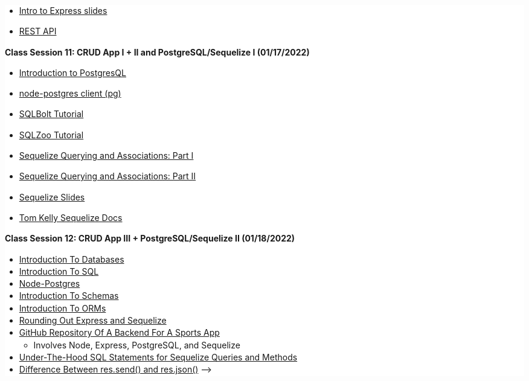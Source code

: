 - [Intro to Express slides](https://drive.google.com/file/d/16awMgO3cPkabEpa08NZCaOjFH7J9E1Yg/view?usp=sharing)

- [REST API](https://drive.google.com/file/d/1ijx6JmRUiiDI9AlPyZewh18GPgim4GJ1/view?usp=sharing)

**Class Session 11: CRUD App I + II and PostgreSQL/Sequelize I (01/17/2022)**

- [Introduction to PostgresQL](https://drive.google.com/file/d/1lrJMJQ6sIN9Xk0AImzOgTKkXh741VI3p/view?usp=sharing)
- [node-postgres client (pg)](https://drive.google.com/file/d/1m-xlhm4QL93bxWvYsR0MVhF13a9USEXH/view?usp=sharing)

- [SQLBolt Tutorial](https://sqlbolt.com/)
- [SQLZoo Tutorial](https://sqlzoo.net/)
- [Sequelize Querying and Associations: Part I](https://gist.github.com/ajLapid718/ca67efc0360c617e5eebb6f1342ae53e)
- [Sequelize Querying and Associations: Part II](https://gist.github.com/ajLapid718/dfb48815a7472e9f6df09131bd0a7d49)
- [Sequelize Slides](https://drive.google.com/file/d/1aiuzts6wny4Wk0ipB_ohBk3CJzOmr65M/view?usp=sharing)
- [Tom Kelly Sequelize Docs](https://github.com/tmkelly28/sequelize-reference)

**Class Session 12: CRUD App III + PostgreSQL/Sequelize II (01/18/2022)**

- [Introduction To Databases](https://drive.google.com/file/d/1WsA3z9FAp5ZuiQzb9Wfmnll7OCpBUa4g/view?usp=sharing)
- [Introduction To SQL](https://drive.google.com/file/d/1LlIzBeY7KWs8CtNndi7yLunixw8WprWz/view?usp=sharing)
- [Node-Postgres](https://drive.google.com/file/d/1DG3bbl8Gs59g7k2UqTo6eP_9LyYaZPyu/view?usp=sharing)
- [Introduction To Schemas](https://drive.google.com/file/d/16cL5H3i5Yo9S2GNDqQJrFOHfT9QZbOKI/view?usp=sharing)
- [Introduction To ORMs](https://drive.google.com/file/d/1uuGYZ-ag-NXMTLt1yp63mIdsGp_mYAWJ/view?usp=sharing)
- [Rounding Out Express and Sequelize](https://drive.google.com/file/d/1X13dFSydJiMV1Xfg6a5qyrMfwJfvQQ6d/view?usp=sharing)
- [GitHub Repository Of A Backend For A Sports App](https://github.com/ajlapid718/affiliated)
  - Involves Node, Express, PostgreSQL, and Sequelize
- [Under-The-Hood SQL Statements for Sequelize Queries and Methods](https://gist.github.com/ajLapid718/e88e9bf05eb6bc851c219fd486c2bc1c)
- [Difference Between res.send() and res.json()](https://www.codingdefined.com/2016/06/difference-between-ressend-and-resjson.html) -->


